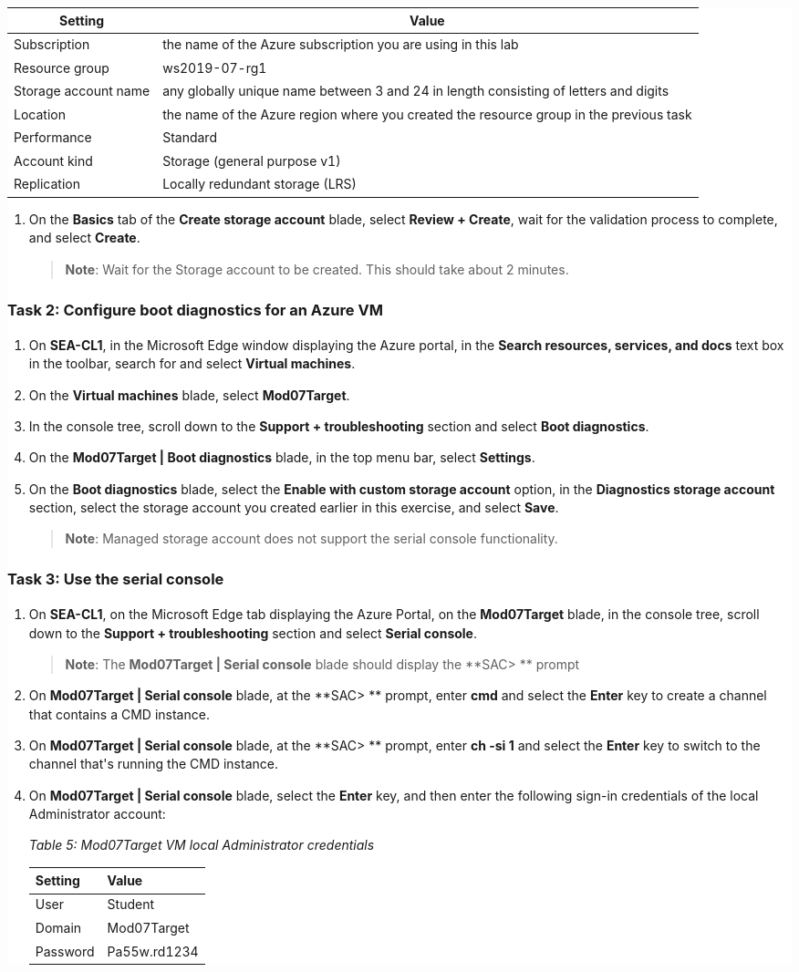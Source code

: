    |Setting|Value|
   |---|---|
   |Subscription|the name of the Azure subscription you are using in this lab|
   |Resource group|ws2019-07-rg1|
   |Storage account name|any globally unique name between 3 and 24 in length consisting of letters and digits|
   |Location|the name of the Azure region where you created the resource group in the previous task|
   |Performance|Standard|
   |Account kind|Storage (general purpose v1)|
   |Replication|Locally redundant storage (LRS)|

1. On the **Basics** tab of the **Create storage account** blade, select **Review + Create**, wait for the validation process to complete, and select **Create**.

   > **Note**: Wait for the Storage account to be created. This should take about 2 minutes.

### Task 2: Configure boot diagnostics for an Azure VM

1. On **SEA-CL1**, in the Microsoft Edge window displaying the Azure portal, in the **Search resources, services, and docs** text box in the toolbar, search for and select **Virtual machines**.
1. On the **Virtual machines** blade, select **Mod07Target**.
1. In the console tree, scroll down to the **Support + troubleshooting** section and select **Boot diagnostics**.
1. On the **Mod07Target \| Boot diagnostics** blade, in the top menu bar, select **Settings**.
1. On the **Boot diagnostics** blade, select the **Enable with custom storage account** option, in the **Diagnostics storage account** section, select the storage account you created earlier in this exercise, and select **Save**.

   > **Note**: Managed storage account does not support the serial console functionality. 


### Task 3: Use the serial console

1. On **SEA-CL1**, on the Microsoft Edge tab displaying the Azure Portal, on the **Mod07Target** blade, in the console tree, scroll down to the **Support + troubleshooting** section and select **Serial console**. 

   > **Note**: The **Mod07Target \| Serial console** blade should display the **SAC> ** prompt

1. On **Mod07Target \| Serial console** blade, at the **SAC> ** prompt, enter **cmd** and select the **Enter** key to create a channel that contains a CMD instance.
1. On **Mod07Target \| Serial console** blade, at the **SAC> ** prompt, enter **ch -si 1** and select the **Enter** key to switch to the channel that's running the CMD instance.
1. On **Mod07Target \| Serial console** blade, select the **Enter** key, and then enter the following sign-in credentials of the local Administrator account:

   *Table 5: Mod07Target VM local Administrator credentials*

   |Setting|Value|
   |---|---|
   |User|Student|
   |Domain|Mod07Target|
   |Password|Pa55w.rd1234|
